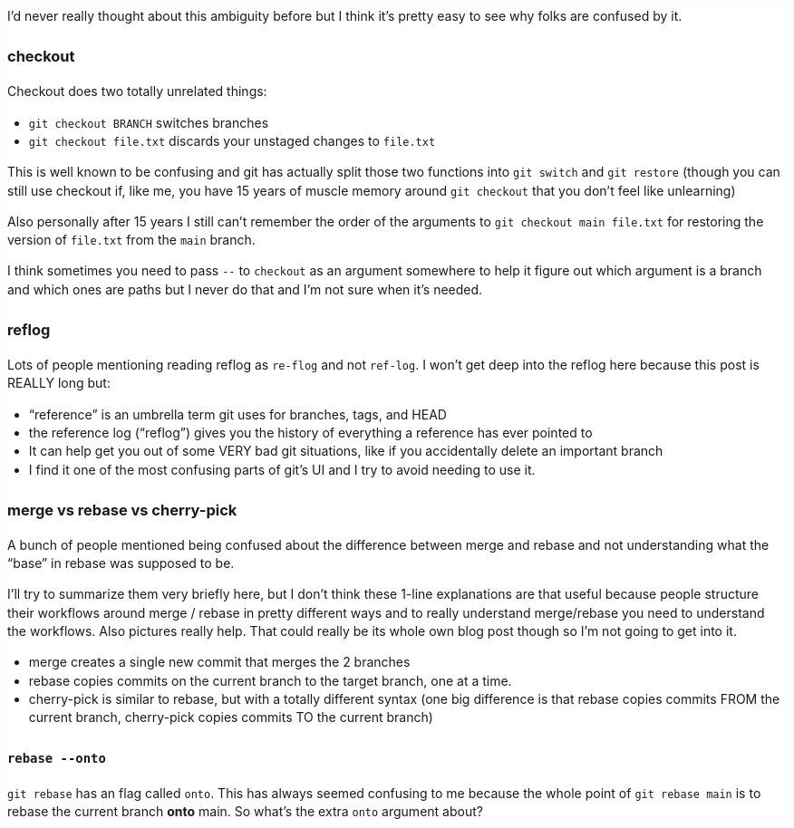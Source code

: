 

I’d never really thought about this ambiguity before but I think it’s pretty easy to see why folks are confused by it.

### checkout

Checkout does two totally unrelated things:

  * `git checkout BRANCH` switches branches
  * `git checkout file.txt` discards your unstaged changes to `file.txt`



This is well known to be confusing and git has actually split those two functions into `git switch` and `git restore` (though you can still use checkout if, like me, you have 15 years of muscle memory around `git checkout` that you don’t feel like unlearning)

Also personally after 15 years I still can’t remember the order of the arguments to `git checkout main file.txt` for restoring the version of `file.txt` from the `main` branch.

I think sometimes you need to pass `--` to `checkout` as an argument somewhere to help it figure out which argument is a branch and which ones are paths but I never do that and I’m not sure when it’s needed.

### reflog

Lots of people mentioning reading reflog as `re-flog` and not `ref-log`. I won’t get deep into the reflog here because this post is REALLY long but:

  * “reference” is an umbrella term git uses for branches, tags, and HEAD
  * the reference log (“reflog”) gives you the history of everything a reference has ever pointed to
  * It can help get you out of some VERY bad git situations, like if you accidentally delete an important branch
  * I find it one of the most confusing parts of git’s UI and I try to avoid needing to use it.



### merge vs rebase vs cherry-pick

A bunch of people mentioned being confused about the difference between merge and rebase and not understanding what the “base” in rebase was supposed to be.

I’ll try to summarize them very briefly here, but I don’t think these 1-line explanations are that useful because people structure their workflows around merge / rebase in pretty different ways and to really understand merge/rebase you need to understand the workflows. Also pictures really help. That could really be its whole own blog post though so I’m not going to get into it.

  * merge creates a single new commit that merges the 2 branches
  * rebase copies commits on the current branch to the target branch, one at a time.
  * cherry-pick is similar to rebase, but with a totally different syntax (one big difference is that rebase copies commits FROM the current branch, cherry-pick copies commits TO the current branch)



### `rebase --onto`

`git rebase` has an flag called `onto`. This has always seemed confusing to me because the whole point of `git rebase main` is to rebase the current branch **onto** main. So what’s the extra `onto` argument about?
